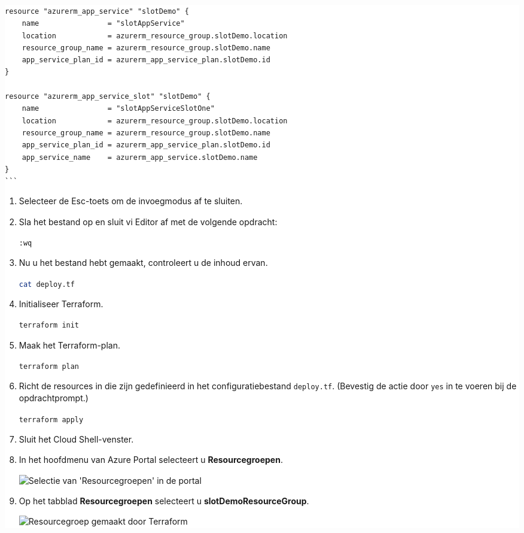     resource "azurerm_app_service" "slotDemo" {
        name                = "slotAppService"
        location            = azurerm_resource_group.slotDemo.location
        resource_group_name = azurerm_resource_group.slotDemo.name
        app_service_plan_id = azurerm_app_service_plan.slotDemo.id
    }

    resource "azurerm_app_service_slot" "slotDemo" {
        name                = "slotAppServiceSlotOne"
        location            = azurerm_resource_group.slotDemo.location
        resource_group_name = azurerm_resource_group.slotDemo.name
        app_service_plan_id = azurerm_app_service_plan.slotDemo.id
        app_service_name    = azurerm_app_service.slotDemo.name
    }
    ```

1. Selecteer de Esc-toets om de invoegmodus af te sluiten.

1. Sla het bestand op en sluit vi Editor af met de volgende opdracht:

    ```bash
    :wq
    ```

1. Nu u het bestand hebt gemaakt, controleert u de inhoud ervan.

    ```bash
    cat deploy.tf
    ```

1. Initialiseer Terraform.

    ```bash
    terraform init
    ```

1. Maak het Terraform-plan.

    ```bash
    terraform plan
    ```

1. Richt de resources in die zijn gedefinieerd in het configuratiebestand `deploy.tf`. (Bevestig de actie door `yes` in te voeren bij de opdrachtprompt.)

    ```bash
    terraform apply
    ```

1. Sluit het Cloud Shell-venster.

1. In het hoofdmenu van Azure Portal selecteert u **Resourcegroepen**.

    ![Selectie van 'Resourcegroepen' in de portal](./media/terraform-slot-walkthru/resource-groups-menu-option.png)

1. Op het tabblad **Resourcegroepen** selecteert u **slotDemoResourceGroup**.

    ![Resourcegroep gemaakt door Terraform](./media/terraform-slot-walkthru/resource-group.png)
